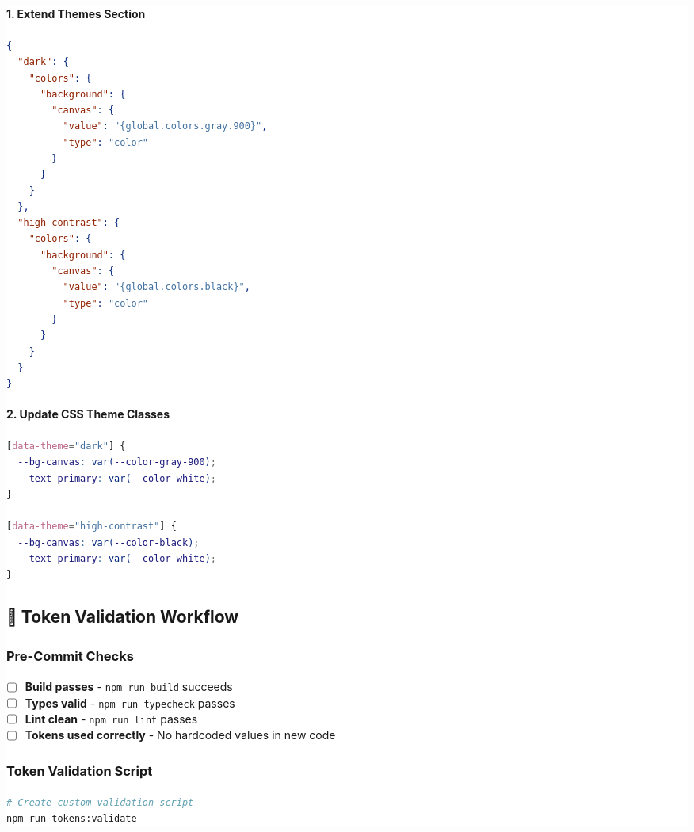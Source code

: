 #### 1. Extend Themes Section
```json
{
  "dark": {
    "colors": {
      "background": {
        "canvas": {
          "value": "{global.colors.gray.900}",
          "type": "color"
        }
      }
    }
  },
  "high-contrast": {
    "colors": {
      "background": {
        "canvas": {
          "value": "{global.colors.black}",
          "type": "color"
        }
      }
    }
  }
}
```

#### 2. Update CSS Theme Classes
```css
[data-theme="dark"] {
  --bg-canvas: var(--color-gray-900);
  --text-primary: var(--color-white);
}

[data-theme="high-contrast"] {
  --bg-canvas: var(--color-black);
  --text-primary: var(--color-white);
}
```

## 🧪 Token Validation Workflow

### Pre-Commit Checks
- [ ] **Build passes** - `npm run build` succeeds
- [ ] **Types valid** - `npm run typecheck` passes
- [ ] **Lint clean** - `npm run lint` passes
- [ ] **Tokens used correctly** - No hardcoded values in new code

### Token Validation Script
```bash
# Create custom validation script
npm run tokens:validate
```
